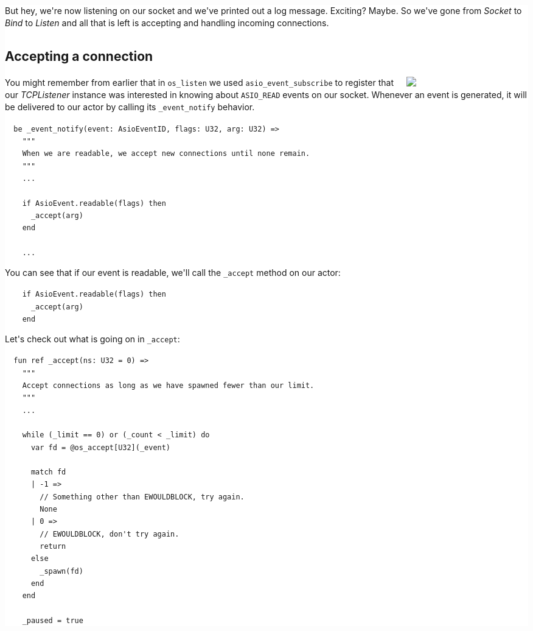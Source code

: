 But hey, we're now listening on our socket and we've printed out a log message. Exciting? Maybe. So we've gone from *Socket* to *Bind* to *Listen* and all that is left is accepting and handling incoming connections.

## Accepting a connection

<img src="https://img04.deviantart.net/d968/i/2014/078/7/f/vampire_pony_sisters_by_magister39-d7au3ef.png" width="200" align="right">

You might remember from earlier that in ```os_listen``` we used ```asio_event_subscribe``` to register that our _TCPListener_ instance was interested in knowing about ```ASIO_READ``` events on our socket. Whenever an event is generated, it will be delivered to our actor by calling its ```_event_notify``` behavior.

```
  be _event_notify(event: AsioEventID, flags: U32, arg: U32) =>
    """
    When we are readable, we accept new connections until none remain.
    """
    ...

    if AsioEvent.readable(flags) then
      _accept(arg)
    end

    ...
```

You can see that if our event is readable, we'll call the ```_accept``` method on our actor:

```
    if AsioEvent.readable(flags) then
      _accept(arg)
    end
```

Let's check out what is going on in ```_accept```:

```
  fun ref _accept(ns: U32 = 0) =>
    """
    Accept connections as long as we have spawned fewer than our limit.
    """
    ...

    while (_limit == 0) or (_count < _limit) do
      var fd = @os_accept[U32](_event)

      match fd
      | -1 =>
        // Something other than EWOULDBLOCK, try again.
        None
      | 0 =>
        // EWOULDBLOCK, don't try again.
        return
      else
        _spawn(fd)
      end
    end

    _paused = true
```
